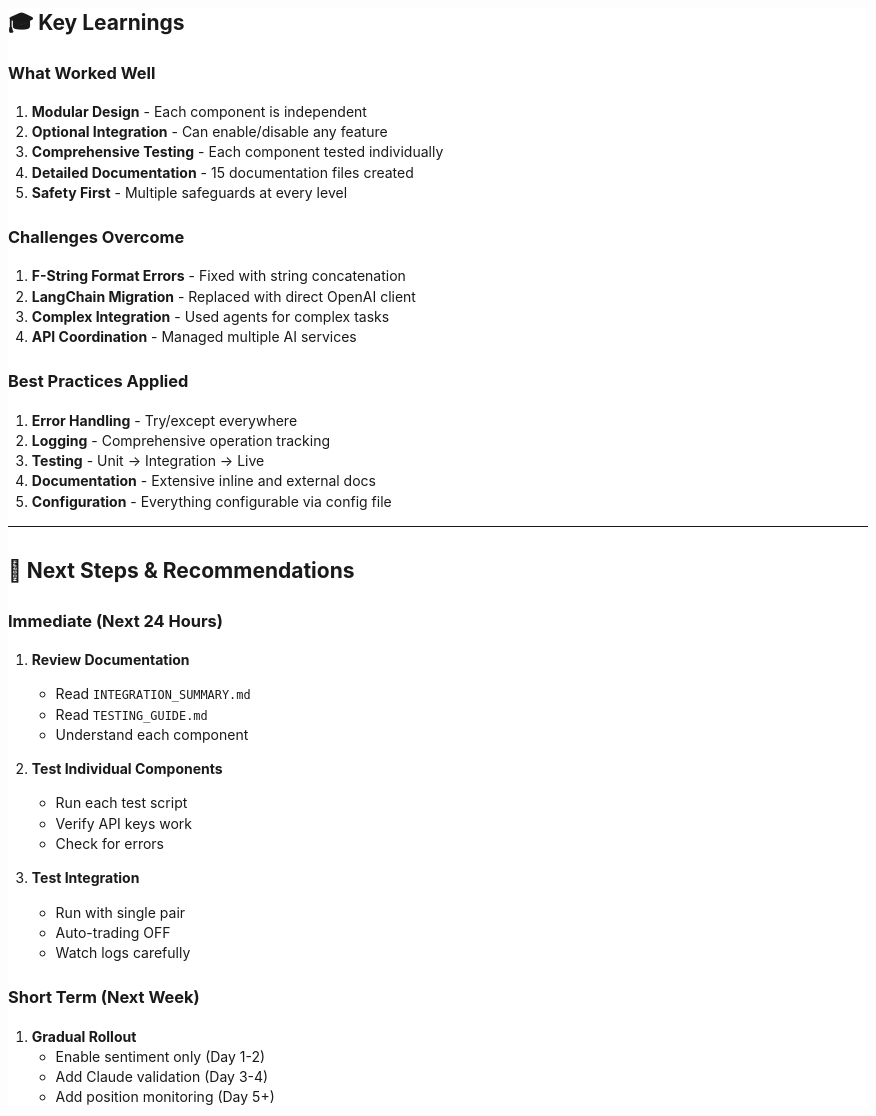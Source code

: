 
## 🎓 Key Learnings

### What Worked Well

1. **Modular Design** - Each component is independent
2. **Optional Integration** - Can enable/disable any feature
3. **Comprehensive Testing** - Each component tested individually
4. **Detailed Documentation** - 15 documentation files created
5. **Safety First** - Multiple safeguards at every level

### Challenges Overcome

1. **F-String Format Errors** - Fixed with string concatenation
2. **LangChain Migration** - Replaced with direct OpenAI client
3. **Complex Integration** - Used agents for complex tasks
4. **API Coordination** - Managed multiple AI services

### Best Practices Applied

1. **Error Handling** - Try/except everywhere
2. **Logging** - Comprehensive operation tracking
3. **Testing** - Unit → Integration → Live
4. **Documentation** - Extensive inline and external docs
5. **Configuration** - Everything configurable via config file

---

## 🚀 Next Steps & Recommendations

### Immediate (Next 24 Hours)

1. **Review Documentation**
   - Read `INTEGRATION_SUMMARY.md`
   - Read `TESTING_GUIDE.md`
   - Understand each component

2. **Test Individual Components**
   - Run each test script
   - Verify API keys work
   - Check for errors

3. **Test Integration**
   - Run with single pair
   - Auto-trading OFF
   - Watch logs carefully

### Short Term (Next Week)

1. **Gradual Rollout**
   - Enable sentiment only (Day 1-2)
   - Add Claude validation (Day 3-4)
   - Add position monitoring (Day 5+)
